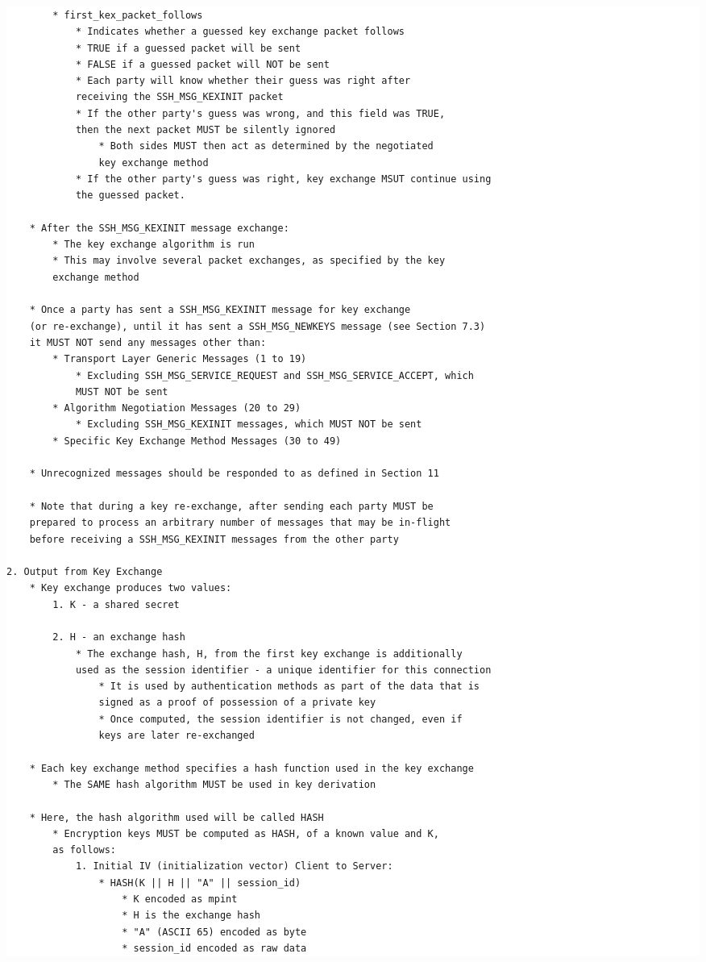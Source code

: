             * first_kex_packet_follows
                * Indicates whether a guessed key exchange packet follows
                * TRUE if a guessed packet will be sent
                * FALSE if a guessed packet will NOT be sent
                * Each party will know whether their guess was right after
                receiving the SSH_MSG_KEXINIT packet
                * If the other party's guess was wrong, and this field was TRUE,
                then the next packet MUST be silently ignored
                    * Both sides MUST then act as determined by the negotiated
                    key exchange method
                * If the other party's guess was right, key exchange MSUT continue using
                the guessed packet.

        * After the SSH_MSG_KEXINIT message exchange:
            * The key exchange algorithm is run
            * This may involve several packet exchanges, as specified by the key
            exchange method

        * Once a party has sent a SSH_MSG_KEXINIT message for key exchange
        (or re-exchange), until it has sent a SSH_MSG_NEWKEYS message (see Section 7.3)
        it MUST NOT send any messages other than:
            * Transport Layer Generic Messages (1 to 19)
                * Excluding SSH_MSG_SERVICE_REQUEST and SSH_MSG_SERVICE_ACCEPT, which
                MUST NOT be sent
            * Algorithm Negotiation Messages (20 to 29)
                * Excluding SSH_MSG_KEXINIT messages, which MUST NOT be sent 
            * Specific Key Exchange Method Messages (30 to 49)
        
        * Unrecognized messages should be responded to as defined in Section 11

        * Note that during a key re-exchange, after sending each party MUST be
        prepared to process an arbitrary number of messages that may be in-flight
        before receiving a SSH_MSG_KEXINIT messages from the other party

    2. Output from Key Exchange
        * Key exchange produces two values:
            1. K - a shared secret

            2. H - an exchange hash
                * The exchange hash, H, from the first key exchange is additionally
                used as the session identifier - a unique identifier for this connection
                    * It is used by authentication methods as part of the data that is
                    signed as a proof of possession of a private key
                    * Once computed, the session identifier is not changed, even if
                    keys are later re-exchanged

        * Each key exchange method specifies a hash function used in the key exchange
            * The SAME hash algorithm MUST be used in key derivation

        * Here, the hash algorithm used will be called HASH
            * Encryption keys MUST be computed as HASH, of a known value and K,
            as follows:
                1. Initial IV (initialization vector) Client to Server:
                    * HASH(K || H || "A" || session_id)
                        * K encoded as mpint
                        * H is the exchange hash
                        * "A" (ASCII 65) encoded as byte
                        * session_id encoded as raw data
